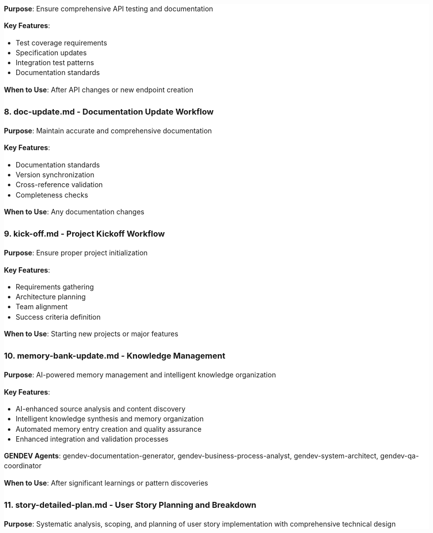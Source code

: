 **Purpose**: Ensure comprehensive API testing and documentation

**Key Features**:

- Test coverage requirements
- Specification updates
- Integration test patterns
- Documentation standards

**When to Use**: After API changes or new endpoint creation

### 8. doc-update.md - Documentation Update Workflow

**Purpose**: Maintain accurate and comprehensive documentation

**Key Features**:

- Documentation standards
- Version synchronization
- Cross-reference validation
- Completeness checks

**When to Use**: Any documentation changes

### 9. kick-off.md - Project Kickoff Workflow

**Purpose**: Ensure proper project initialization

**Key Features**:

- Requirements gathering
- Architecture planning
- Team alignment
- Success criteria definition

**When to Use**: Starting new projects or major features

### 10. memory-bank-update.md - Knowledge Management

**Purpose**: AI-powered memory management and intelligent knowledge organization

**Key Features**:

- AI-enhanced source analysis and content discovery
- Intelligent knowledge synthesis and memory organization
- Automated memory entry creation and quality assurance
- Enhanced integration and validation processes

**GENDEV Agents**: gendev-documentation-generator, gendev-business-process-analyst, gendev-system-architect, gendev-qa-coordinator

**When to Use**: After significant learnings or pattern discoveries

### 11. story-detailed-plan.md - User Story Planning and Breakdown

**Purpose**: Systematic analysis, scoping, and planning of user story implementation with comprehensive technical design
